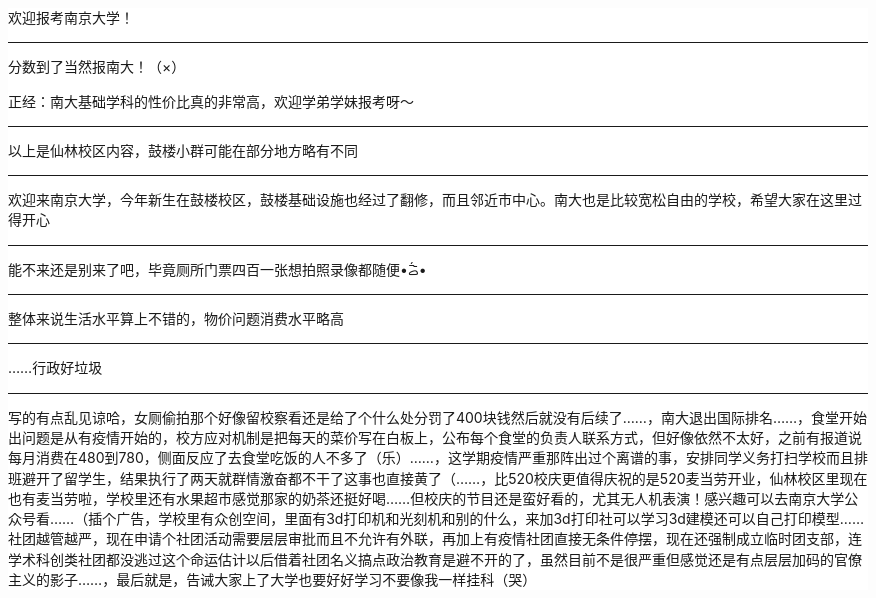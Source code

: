 欢迎报考南京大学！

***

分数到了当然报南大！（×）

正经：南大基础学科的性价比真的非常高，欢迎学弟学妹报考呀～

***

以上是仙林校区内容，鼓楼小群可能在部分地方略有不同

***

欢迎来南京大学，今年新生在鼓楼校区，鼓楼基础设施也经过了翻修，而且邻近市中心。南大也是比较宽松自由的学校，希望大家在这里过得开心

***

能不来还是别来了吧，毕竟厕所门票四百一张想拍照录像都随便•᷄ࡇ•᷅

***

整体来说生活水平算上不错的，物价问题消费水平略高

***

……行政好垃圾

***

写的有点乱见谅哈，女厕偷拍那个好像留校察看还是给了个什么处分罚了400块钱然后就没有后续了……，南大退出国际排名……，食堂开始出问题是从有疫情开始的，校方应对机制是把每天的菜价写在白板上，公布每个食堂的负责人联系方式，但好像依然不太好，之前有报道说每月消费在480到780，侧面反应了去食堂吃饭的人不多了（乐）……，这学期疫情严重那阵出过个离谱的事，安排同学义务打扫学校而且排班避开了留学生，结果执行了两天就群情激奋都不干了这事也直接黄了（……，比520校庆更值得庆祝的是520麦当劳开业，仙林校区里现在也有麦当劳啦，学校里还有水果超市感觉那家的奶茶还挺好喝……但校庆的节目还是蛮好看的，尤其无人机表演！感兴趣可以去南京大学公众号看……（插个广告，学校里有众创空间，里面有3d打印机和光刻机和别的什么，来加3d打印社可以学习3d建模还可以自己打印模型……社团越管越严，现在申请个社团活动需要层层审批而且不允许有外联，再加上有疫情社团直接无条件停摆，现在还强制成立临时团支部，连学术科创类社团都没逃过这个命运估计以后借着社团名义搞点政治教育是避不开的了，虽然目前不是很严重但感觉还是有点层层加码的官僚主义的影子……，最后就是，告诫大家上了大学也要好好学习不要像我一样挂科（哭）